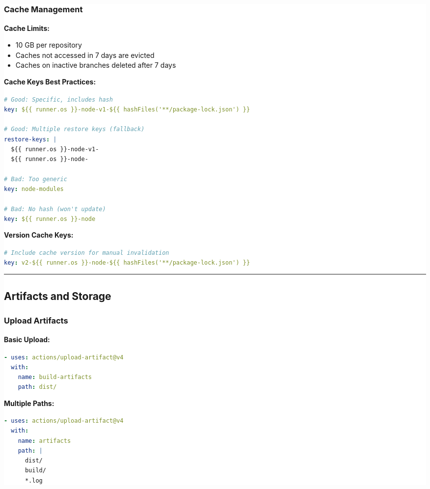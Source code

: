 ### Cache Management

**Cache Limits:**
- 10 GB per repository
- Caches not accessed in 7 days are evicted
- Caches on inactive branches deleted after 7 days

**Cache Keys Best Practices:**
```yaml
# Good: Specific, includes hash
key: ${{ runner.os }}-node-v1-${{ hashFiles('**/package-lock.json') }}

# Good: Multiple restore keys (fallback)
restore-keys: |
  ${{ runner.os }}-node-v1-
  ${{ runner.os }}-node-

# Bad: Too generic
key: node-modules

# Bad: No hash (won't update)
key: ${{ runner.os }}-node
```

**Version Cache Keys:**
```yaml
# Include cache version for manual invalidation
key: v2-${{ runner.os }}-node-${{ hashFiles('**/package-lock.json') }}
```

---

## Artifacts and Storage

### Upload Artifacts

**Basic Upload:**
```yaml
- uses: actions/upload-artifact@v4
  with:
    name: build-artifacts
    path: dist/
```

**Multiple Paths:**
```yaml
- uses: actions/upload-artifact@v4
  with:
    name: artifacts
    path: |
      dist/
      build/
      *.log
```

